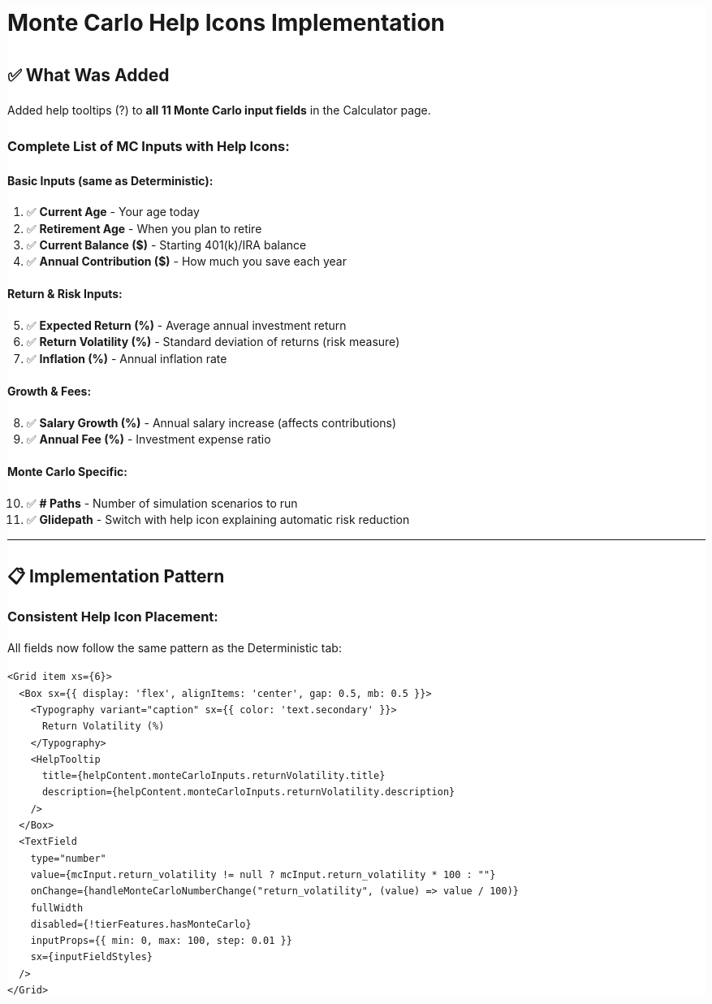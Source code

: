 # Monte Carlo Help Icons Implementation

## ✅ What Was Added

Added help tooltips (?) to **all 11 Monte Carlo input fields** in the Calculator page.

### Complete List of MC Inputs with Help Icons:

#### Basic Inputs (same as Deterministic):
1. ✅ **Current Age** - Your age today
2. ✅ **Retirement Age** - When you plan to retire
3. ✅ **Current Balance ($)** - Starting 401(k)/IRA balance
4. ✅ **Annual Contribution ($)** - How much you save each year

#### Return & Risk Inputs:
5. ✅ **Expected Return (%)** - Average annual investment return
6. ✅ **Return Volatility (%)** - Standard deviation of returns (risk measure)
7. ✅ **Inflation (%)** - Annual inflation rate

#### Growth & Fees:
8. ✅ **Salary Growth (%)** - Annual salary increase (affects contributions)
9. ✅ **Annual Fee (%)** - Investment expense ratio

#### Monte Carlo Specific:
10. ✅ **# Paths** - Number of simulation scenarios to run
11. ✅ **Glidepath** - Switch with help icon explaining automatic risk reduction

---

## 📋 Implementation Pattern

### Consistent Help Icon Placement:

All fields now follow the same pattern as the Deterministic tab:

```tsx
<Grid item xs={6}>
  <Box sx={{ display: 'flex', alignItems: 'center', gap: 0.5, mb: 0.5 }}>
    <Typography variant="caption" sx={{ color: 'text.secondary' }}>
      Return Volatility (%)
    </Typography>
    <HelpTooltip
      title={helpContent.monteCarloInputs.returnVolatility.title}
      description={helpContent.monteCarloInputs.returnVolatility.description}
    />
  </Box>
  <TextField
    type="number"
    value={mcInput.return_volatility != null ? mcInput.return_volatility * 100 : ""}
    onChange={handleMonteCarloNumberChange("return_volatility", (value) => value / 100)}
    fullWidth
    disabled={!tierFeatures.hasMonteCarlo}
    inputProps={{ min: 0, max: 100, step: 0.01 }}
    sx={inputFieldStyles}
  />
</Grid>
```
